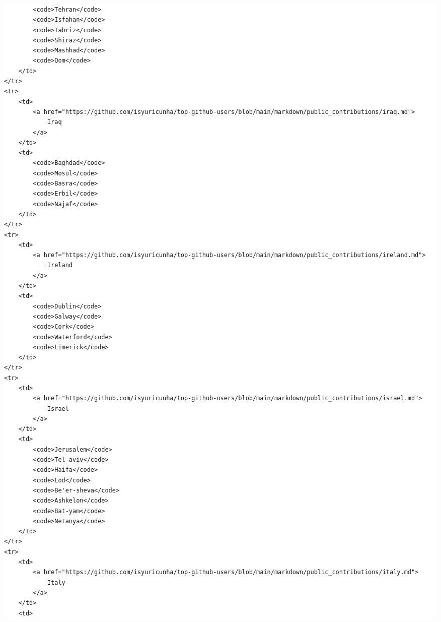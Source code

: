 			<code>Tehran</code> 
			<code>Isfahan</code> 
			<code>Tabriz</code> 
			<code>Shiraz</code> 
			<code>Mashhad</code> 
			<code>Qom</code> 
		</td>
	</tr>
	<tr>
		<td>
			<a href="https://github.com/isyuricunha/top-github-users/blob/main/markdown/public_contributions/iraq.md">
				Iraq
			</a>
		</td>
		<td>
			<code>Baghdad</code> 
			<code>Mosul</code> 
			<code>Basra</code> 
			<code>Erbil</code> 
			<code>Najaf</code> 
		</td>
	</tr>
	<tr>
		<td>
			<a href="https://github.com/isyuricunha/top-github-users/blob/main/markdown/public_contributions/ireland.md">
				Ireland
			</a>
		</td>
		<td>
			<code>Dublin</code> 
			<code>Galway</code> 
			<code>Cork</code> 
			<code>Waterford</code> 
			<code>Limerick</code> 
		</td>
	</tr>
	<tr>
		<td>
			<a href="https://github.com/isyuricunha/top-github-users/blob/main/markdown/public_contributions/israel.md">
				Israel
			</a>
		</td>
		<td>
			<code>Jerusalem</code> 
			<code>Tel-aviv</code> 
			<code>Haifa</code> 
			<code>Lod</code> 
			<code>Be'er-sheva</code> 
			<code>Ashkelon</code> 
			<code>Bat-yam</code> 
			<code>Netanya</code> 
		</td>
	</tr>
	<tr>
		<td>
			<a href="https://github.com/isyuricunha/top-github-users/blob/main/markdown/public_contributions/italy.md">
				Italy
			</a>
		</td>
		<td>